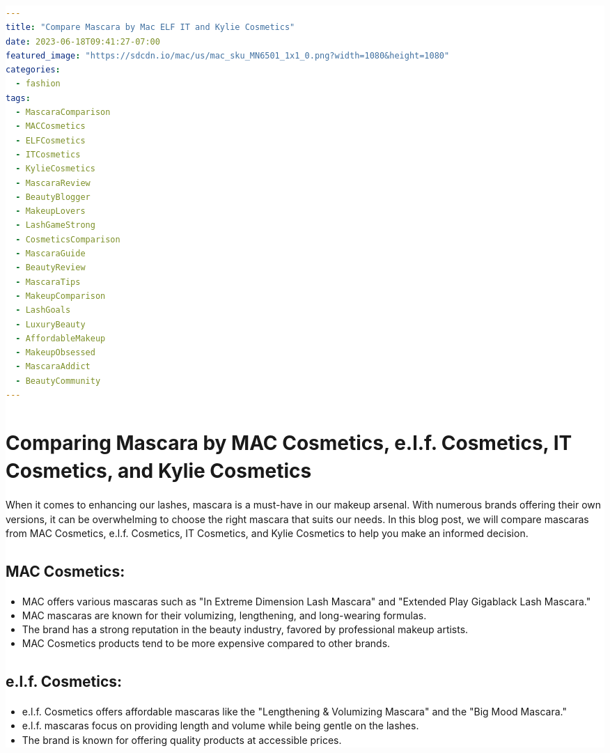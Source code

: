 ```yaml
---
title: "Compare Mascara by Mac ELF IT and Kylie Cosmetics"
date: 2023-06-18T09:41:27-07:00
featured_image: "https://sdcdn.io/mac/us/mac_sku_MN6501_1x1_0.png?width=1080&height=1080"
categories:
  - fashion
tags:
  - MascaraComparison
  - MACCosmetics
  - ELFCosmetics
  - ITCosmetics
  - KylieCosmetics
  - MascaraReview
  - BeautyBlogger
  - MakeupLovers
  - LashGameStrong
  - CosmeticsComparison
  - MascaraGuide
  - BeautyReview
  - MascaraTips
  - MakeupComparison
  - LashGoals
  - LuxuryBeauty
  - AffordableMakeup
  - MakeupObsessed
  - MascaraAddict
  - BeautyCommunity
---
```


# Comparing Mascara by MAC Cosmetics, e.l.f. Cosmetics, IT Cosmetics, and Kylie Cosmetics

When it comes to enhancing our lashes, mascara is a must-have in our makeup arsenal. With numerous brands offering their own versions, it can be overwhelming to choose the right mascara that suits our needs. In this blog post, we will compare mascaras from MAC Cosmetics, e.l.f. Cosmetics, IT Cosmetics, and Kylie Cosmetics to help you make an informed decision.

## MAC Cosmetics:

- MAC offers various mascaras such as "In Extreme Dimension Lash Mascara" and "Extended Play Gigablack Lash Mascara."
- MAC mascaras are known for their volumizing, lengthening, and long-wearing formulas.
- The brand has a strong reputation in the beauty industry, favored by professional makeup artists.
- MAC Cosmetics products tend to be more expensive compared to other brands.

## e.l.f. Cosmetics:

- e.l.f. Cosmetics offers affordable mascaras like the "Lengthening & Volumizing Mascara" and the "Big Mood Mascara."
- e.l.f. mascaras focus on providing length and volume while being gentle on the lashes.
- The brand is known for offering quality products at accessible prices.
